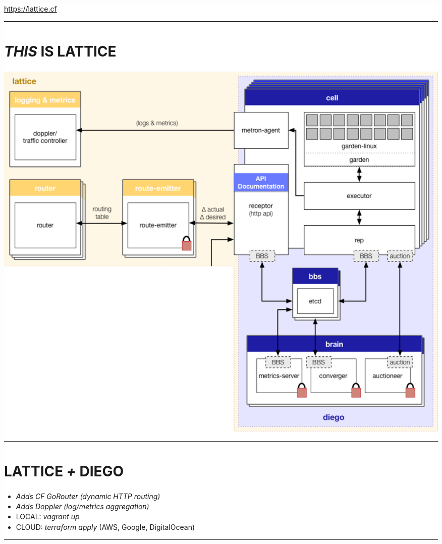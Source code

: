 https://lattice.cf

---

# _THIS_ IS LATTICE

![inline fit](this-is-lattice.png)

---

# LATTICE _+_ DIEGO

- _Adds CF GoRouter (dynamic HTTP routing)_
- _Adds Doppler (log/metrics aggregation)_
- LOCAL: _vagrant up_
- CLOUD: _terraform apply_ (AWS, Google, DigitalOcean)

---